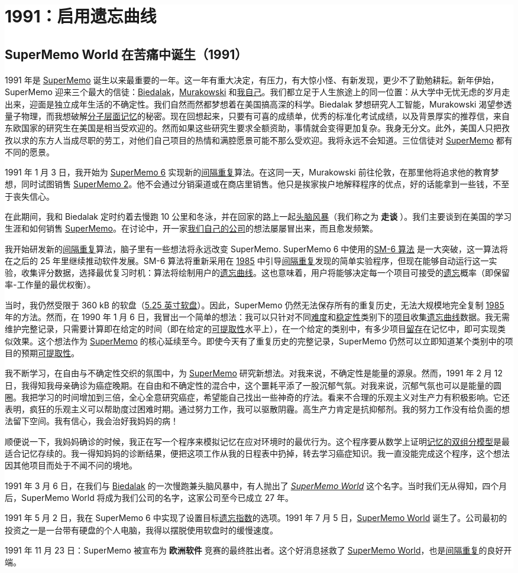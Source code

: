 # 1991：启用遗忘曲线

## SuperMemo World 在苦痛中诞生（1991）

1991 年是 [SuperMemo](https://supermemo.guru/wiki/SuperMemo) 诞生以来最重要的一年。这一年有重大决定，有压力，有大惊小怪、有新发现，更少不了勤勉耕耘。新年伊始，SuperMemo 迎来三个最大的信徒：[Biedalak](https://supermemo.guru/wiki/Krzysztof_Biedalak)，[Murakowski](https://supermemo.guru/wiki/Janusz_Murakowski) 和[我自己](https://supermemo.guru/wiki/Piotr_Wozniak)。我们都立足于人生旅途上的同一位置：从大学中无忧无虑的岁月走出来，迎面是独立成年生活的不确定性。我们自然而然都梦想着在美国搞高深的科学。Biedalak 梦想研究人工智能，Murakowski 渴望参透量子物理，而我想破解[分子层面记忆](https://supermemo.guru/wiki/Neurostatistical_Model_of_Memory)的秘密。现在回想起来，只要有可喜的成绩单，优秀的标准化考试成绩，以及背景厚实的推荐信，来自东欧国家的研究生在美国是相当受欢迎的。然而如果这些研究生要求全额资助，事情就会变得更加复杂。我身无分文。此外，美国人只把孜孜以求的东方人当成尽职的劳工，对他们自己项目的热情和满腔愿景可能不那么受欢迎。我将永远不会知道。三位信徒对 [SuperMemo](https://supermemo.guru/wiki/SuperMemo) 都有不同的愿景。

1991 年 1 月 3 日，我开始为 [SuperMemo 6](https://supermemo.guru/wiki/SuperMemo_6) 实现新的[间隔重复](https://supermemo.guru/wiki/Spaced_repetition)算法。在这同一天，Murakowski 前往伦敦，在那里他将追求他的教育梦想，同时试图销售 [SuperMemo 2](https://supermemo.guru/wiki/SuperMemo_2)。他不会通过分销渠道或在商店里销售。他只是挨家挨户地解释程序的优点，好的话能拿到一些钱，不至于丧失信心。

在此期间，我和 Biedalak 定时约着去慢跑 10 公里和冬泳，并在回家的路上一起[头脑风暴](https://supermemo.guru/wiki/Brainstorming)（我们称之为 **走谈** ）。我们主要谈到在美国的学习生涯和如何销售 [SuperMemo](https://supermemo.guru/wiki/SuperMemo)。在讨论中，开一家[我们自己的公司](https://supermemo.guru/wiki/SuperMemo_World)的想法屡屡冒出来，而且愈发频繁。

我开始研发新的[间隔重复](https://supermemo.guru/wiki/Spaced_repetition)算法，脑子里有一些想法将永远改变 SuperMemo.  SuperMemo 6 中使用的[SM-6 算法](https://supermemo.guru/wiki/History_of_spaced_repetition_(print)#Algorithm_SM-6) 是一大突破，这一算法将在之后的 25 年里继续推动软件发展。SM-6 算法将重新采用在 [1985](https://supermemo.guru/wiki/Birth_of_SuperMemo) 中引导[间隔重复](https://supermemo.guru/wiki/Spaced_repetition)发现的简单实验程序，但现在能够自动运行这一实验，收集评分数据，选择最优复习时机：算法将绘制用户的[遗忘曲线](https://supermemo.guru/wiki/Forgetting_curve)。这也意味着，用户将能够决定每一个项目可接受的[遗忘](https://supermemo.guru/wiki/Forgetting)概率（即保留率-工作量的最优权衡）。

当时，我仍然受限于 360 kB 的软盘（[5.25 英寸软盘](https://en.wikipedia.org/wiki/Floppy_disk#5¼-inch_floppy_disk)）。因此，SuperMemo 仍然无法保存所有的重复历史，无法大规模地完全复制 [1985](https://supermemo.guru/wiki/Birth_of_SuperMemo) 年的方法。然而，在 1990 年 1 月 6 日，我冒出一个简单的想法：我可以只针对不同[难度](https://supermemo.guru/wiki/Difficulty)和[稳定性](https://supermemo.guru/wiki/Stability)类别下的[项目](https://supermemo.guru/wiki/Item)收集[遗忘曲线](https://supermemo.guru/wiki/Forgetting_curve)数据。我无需维护完整记录，只需要计算即在给定的时间（即在给定的[可提取性](https://supermemo.guru/wiki/Retrievability)水平上），在一个给定的类别中，有多少项目[留存](https://supermemo.guru/wiki/Retention)在记忆中，即可实现类似效果。这个想法作为 [SuperMemo](https://supermemo.guru/wiki/SuperMemo) 的核心延续至今。即使今天有了重复历史的完整记录，SuperMemo 仍然可以立即知道某个类别中的项目的预期[可提取性](https://supermemo.guru/wiki/Retrievability)。

我不断学习，在自由与不确定性交织的氛围中，为 [SuperMemo](https://supermemo.guru/wiki/SuperMemo) 研究新想法。对我来说，不确定性是能量的源泉。然而，1991 年 2 月 12 日，我得知我母亲确诊为癌症晚期。在自由和不确定性的混合中，这个噩耗平添了一股沉郁气氛。对我来说，沉郁气氛也可以是能量的圆圈。我把学习的时间增加到三倍，全心全意研究癌症，希望能自己找出一些神奇的疗法。看来不合理的乐观主义对生产力有积极影响。它还表明，疯狂的乐观主义可以帮助度过困难时期。通过努力工作，我可以驱散阴霾。高生产力肯定是抗抑郁剂。我的努力工作没有给负面的想法留下空间。我有信心，我会治好我妈妈的病！

顺便说一下，我妈妈确诊的时候，我正在写一个程序来模拟记忆在应对环境时的最优行为。这个程序要从数学上证明[记忆的双组分模型](https://supermemo.guru/wiki/Two_component_model_of_memory)是最适合记忆存续的。我一得知妈妈的诊断结果，便把这项工作从我的日程表中扔掉，转去学习癌症知识。我一直没能完成这个程序，这个想法因其他项目而处于不闻不问的境地。

1991 年 3 月 6 日，在我们与 [Biedalak](https://supermemo.guru/wiki/Krzysztof_Biedalak) 的一次慢跑兼头脑风暴中，有人抛出了 *[SuperMemo World](https://supermemo.guru/wiki/SuperMemo_World)* 这个名字。当时我们无从得知，四个月后，SuperMemo World 将成为我们公司的名字，这家公司至今已成立 27 年。

1991 年 5 月 2 日，我在 SuperMemo 6 中实现了设置目标[遗忘指数](https://supermemo.guru/wiki/Forgetting_index)的选项。1991 年 7 月 5 日，[SuperMemo World](https://supermemo.guru/wiki/SuperMemo_World) 诞生了。公司最初的投资之一是一台带有硬盘的个人电脑，我得以摆脱使用软盘时的缓慢速度。

1991 年 11 月 23 日：SuperMemo 被宣布为 **欧洲软件** 竞赛的最终胜出者。这个好消息拯救了 [SuperMemo World](https://supermemo.guru/wiki/SuperMemo_World)，也是[间隔重复](https://supermemo.guru/wiki/Spaced_repetition)的良好开端。
